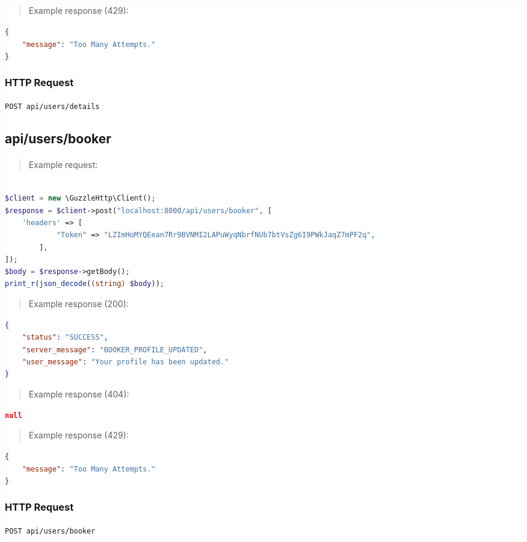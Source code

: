 
> Example response (429):

```json
{
    "message": "Too Many Attempts."
}
```

### HTTP Request
`POST api/users/details`





## api/users/booker
> Example request:

```php

$client = new \GuzzleHttp\Client();
$response = $client->post("localhost:8000/api/users/booker", [
    'headers' => [
            "Token" => "LZImHoMYQEean7Rr9BVNMI2LAPuWyqNbrfNUb7btVsZg6I9PWkJaqZ7mPF2q",
        ],
]);
$body = $response->getBody();
print_r(json_decode((string) $body));
```


> Example response (200):

```json
{
    "status": "SUCCESS",
    "server_message": "BOOKER_PROFILE_UPDATED",
    "user_message": "Your profile has been updated."
}
```
> Example response (404):

```json
null
```
> Example response (429):

```json
{
    "message": "Too Many Attempts."
}
```

### HTTP Request
`POST api/users/booker`

